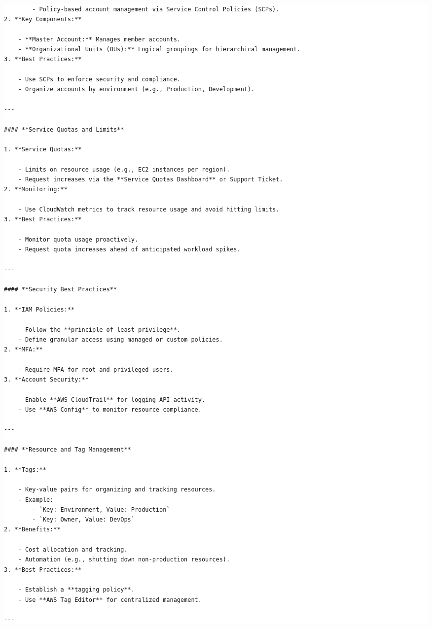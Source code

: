 ```
        - Policy-based account management via Service Control Policies (SCPs).
2. **Key Components:**
    
    - **Master Account:** Manages member accounts.
    - **Organizational Units (OUs):** Logical groupings for hierarchical management.
3. **Best Practices:**
    
    - Use SCPs to enforce security and compliance.
    - Organize accounts by environment (e.g., Production, Development).

---

#### **Service Quotas and Limits**

1. **Service Quotas:**
    
    - Limits on resource usage (e.g., EC2 instances per region).
    - Request increases via the **Service Quotas Dashboard** or Support Ticket.
2. **Monitoring:**
    
    - Use CloudWatch metrics to track resource usage and avoid hitting limits.
3. **Best Practices:**
    
    - Monitor quota usage proactively.
    - Request quota increases ahead of anticipated workload spikes.

---

#### **Security Best Practices**

1. **IAM Policies:**
    
    - Follow the **principle of least privilege**.
    - Define granular access using managed or custom policies.
2. **MFA:**
    
    - Require MFA for root and privileged users.
3. **Account Security:**
    
    - Enable **AWS CloudTrail** for logging API activity.
    - Use **AWS Config** to monitor resource compliance.

---

#### **Resource and Tag Management**

1. **Tags:**
    
    - Key-value pairs for organizing and tracking resources.
    - Example:
        - `Key: Environment, Value: Production`
        - `Key: Owner, Value: DevOps`
2. **Benefits:**
    
    - Cost allocation and tracking.
    - Automation (e.g., shutting down non-production resources).
3. **Best Practices:**
    
    - Establish a **tagging policy**.
    - Use **AWS Tag Editor** for centralized management.

---

```